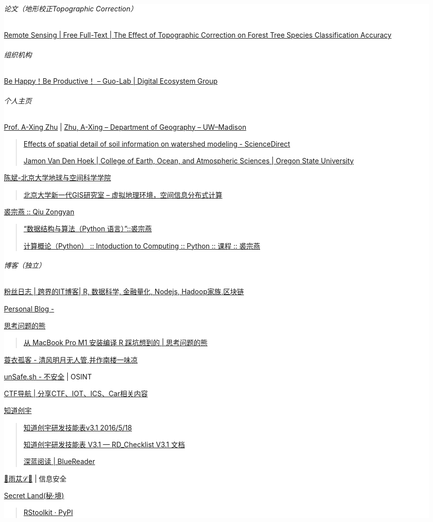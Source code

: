 ###### 论文（地形校正Topographic Correction）

[Remote Sensing | Free Full-Text | The Effect of Topographic Correction on Forest Tree Species Classification Accuracy](https://www.mdpi.com/2072-4292/12/5/787)

###### 组织机构

[Be Happy！Be Productive！ – Guo-Lab | Digital Ecosystem Group](https://www.3decology.org/)

###### 个人主页

[Prof. A-Xing Zhu](https://solim.geography.wisc.edu/axing/) | [Zhu, A-Xing – Department of Geography – UW–Madison](https://geography.wisc.edu/staff/zhu-a-xing/)

> [Effects of spatial detail of soil information on watershed modeling - ScienceDirect](https://www.sciencedirect.com/science/article/pii/S0022169401003900?via%3Dihub)
>
> [Jamon Van Den Hoek | College of Earth, Ocean, and Atmospheric Sciences | Oregon State University](https://ceoas.oregonstate.edu/people/jamon-van-den-hoek)

[陈斌-北京大学地球与空间科学学院](https://faculty.pku.edu.cn/chenbin/)

> [北京大学新一代GIS研究室 – 虚拟地理环境，空间信息分布式计算](http://gis4g.pku.edu.cn/)

[裘宗燕 :: Qiu Zongyan](https://www.math.pku.edu.cn/teachers/qiuzy/)

> [“数据结构与算法（Python 语言）”::裘宗燕](https://www.math.pku.edu.cn/teachers/qiuzy/ds_python/courseware/)
>
> [计算概论（Python） :: Intoduction to Computing :: Python :: 课程 :: 裘宗燕](https://www.math.pku.edu.cn/teachers/qiuzy/computing/)

###### 博客（独立）

[粉丝日志 | 跨界的IT博客| R, 数据科学, 金融量化, Nodejs, Hadoop家族,区块链](http://blog.fens.me/)

[Personal Blog -](https://m-mburu.github.io/)

[思考问题的熊](https://kaopubear.top/blog/)

> [从 MacBook Pro M1 安装编译 R 踩坑想到的 | 思考问题的熊](https://kaopubear.top/blog/2021-07-06-macos-arm64-R-tips/)

[蓑衣孤客 - 清风明月无人管,并作南楼一味凉](https://www.mondayice.com/)

[unSafe.sh - 不安全](https://buaq.net/) | OSINT

[CTF导航 | 分享CTF、IOT、ICS、Car相关内容](https://www.ctfiot.com/)

[知道创宇](https://blog.knownsec.com/)

> [知道创宇研发技能表v3.1 2016/5/18](https://blog.knownsec.com/Knownsec_RD_Checklist/index.html)
>
> [知道创宇研发技能表 V3.1 — RD_Checklist V3.1 文档](https://rd.readthedocs.io/index.html)
>
> [深蓝阅读 | BlueReader](https://bluereader.org/)

[🔰雨苁ℒ🔰](https://www.ddosi.org/) | 信息安全

[Secret Land(秘·境)](https://zhaoxuhui.top/)

> [RStoolkit · PyPI](https://pypi.org/project/RStoolkit/)
